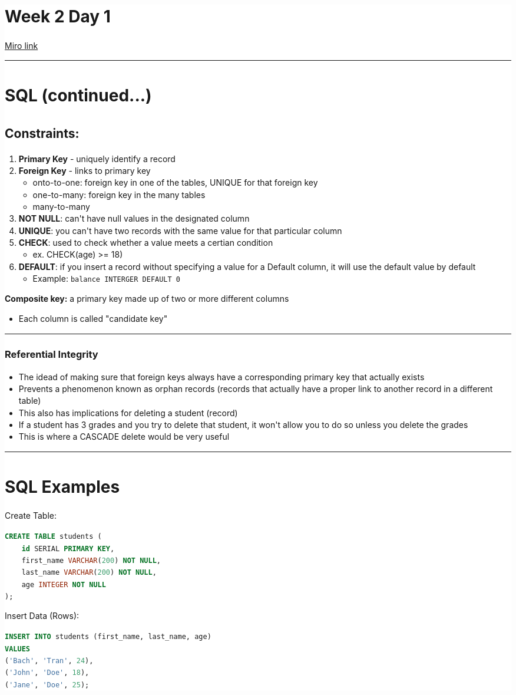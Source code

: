 # Week 2 Day 1

[Miro link](https://miro.com/app/board/uXjVOHEVc9g=/)

****

<h1>SQL (continued...)</h1>

## **Constraints:**
1. **Primary Key** - uniquely identify a record
2. **Foreign Key** - links to primary key
   - onto-to-one: foreign key in one of the tables, UNIQUE for that foreign key
   - one-to-many: foreign key in the many tables
   - many-to-many
3. **NOT NULL**: can't have null values in the designated column
4. **UNIQUE**: you can't have two records with the same value for that particular column
5. **CHECK**: used to check whether a value meets a certian condition
    - ex. CHECK(age) >= 18)
6. **DEFAULT**: if you insert a record without specifying a value for a Default column, it will use the default value by default
    - Example: ```balance INTERGER DEFAULT 0```

**Composite key:** a primary key made up of two or more different columns
- Each column is called "candidate key"

****

**<h3>Referential Integrity</h3>**

- The idead of making sure that foreign keys always have a corresponding primary key that actually exists
- Prevents a phenomenon known as orphan records (records that actually have a proper link to another record in a different table)
- This also has implications for deleting a student (record)
- If a student has 3 grades and you try to delete that student, it won't allow you to do so unless you delete the grades
- This is where a CASCADE delete would be very useful
****
<h1>SQL Examples</h1>

Create Table:

```sql
CREATE TABLE students (
	id SERIAL PRIMARY KEY,
	first_name VARCHAR(200) NOT NULL,
	last_name VARCHAR(200) NOT NULL,
	age INTEGER NOT NULL
);
```

Insert Data (Rows):

```sql
INSERT INTO students (first_name, last_name, age) 
VALUES 
('Bach', 'Tran', 24),
('John', 'Doe', 18),
('Jane', 'Doe', 25);
```
